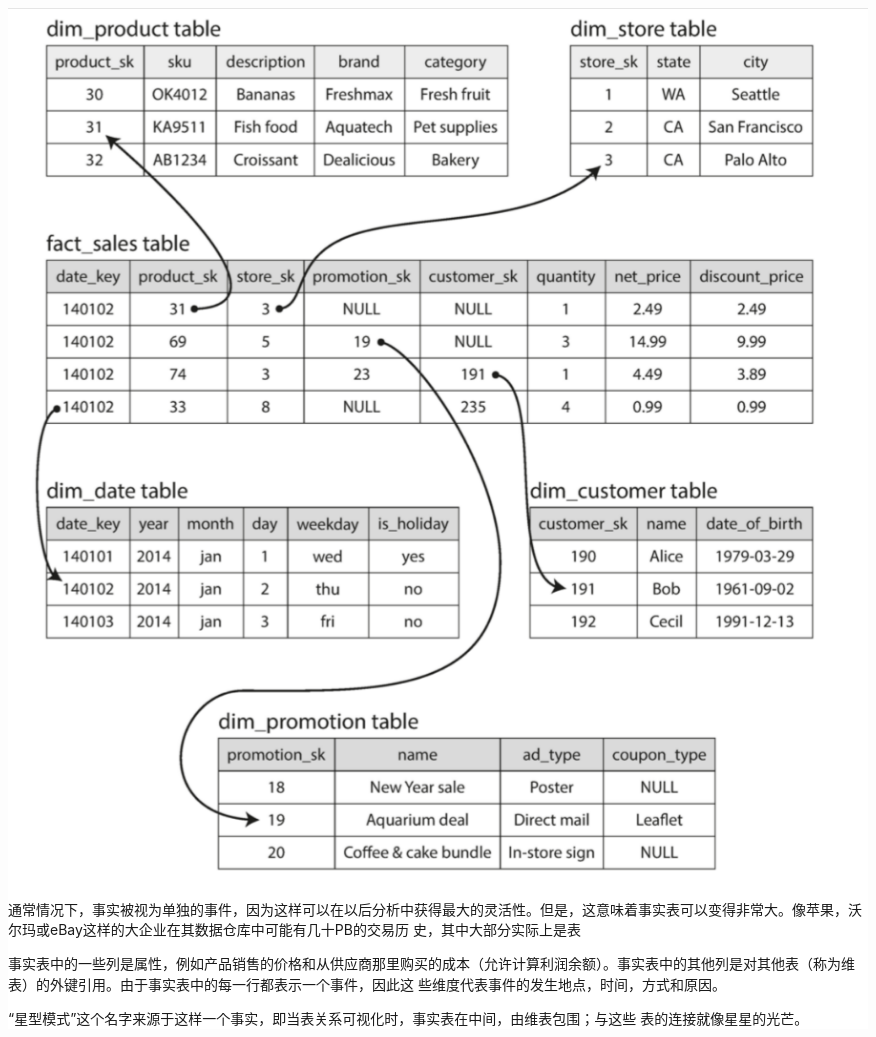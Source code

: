 ![](./imgs/10.png)

通常情况下，事实被视为单独的事件，因为这样可以在以后分析中获得最⼤的灵活性。但是，这意味着事实表可以变得⾮常⼤。像苹果，沃尔玛或eBay这样的⼤企业在其数据仓库中可能有⼏⼗PB的交易历
史，其中⼤部分实际上是表

事实表中的⼀些列是属性，例如产品销售的价格和从供应商那⾥购买的成本（允许计算利润余额）。事实表中的其他列是对其他表（称为维表）的外键引⽤。由于事实表中的每⼀⾏都表示⼀个事件，因此这
些维度代表事件的发⽣地点，时间，⽅式和原因。

“星型模式”这个名字来源于这样⼀个事实，即当表关系可视化时，事实表在中间，由维表包围；与这些
表的连接就像星星的光芒。
